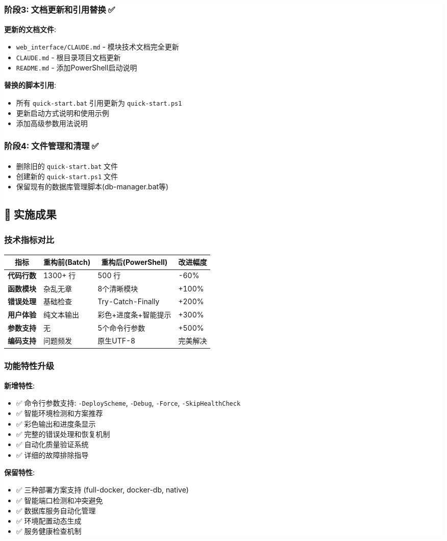 ### 阶段3: 文档更新和引用替换 ✅

**更新的文档文件**:
- `web_interface/CLAUDE.md` - 模块技术文档完全更新
- `CLAUDE.md` - 根目录项目文档更新
- `README.md` - 添加PowerShell启动说明

**替换的脚本引用**:
- 所有 `quick-start.bat` 引用更新为 `quick-start.ps1`
- 更新启动方式说明和使用示例
- 添加高级参数用法说明

### 阶段4: 文件管理和清理 ✅

- 删除旧的 `quick-start.bat` 文件
- 创建新的 `quick-start.ps1` 文件
- 保留现有的数据库管理脚本(db-manager.bat等)

## 🎉 实施成果

### 技术指标对比

| 指标 | 重构前(Batch) | 重构后(PowerShell) | 改进幅度 |
|------|--------------|-------------------|---------|
| **代码行数** | 1300+ 行 | 500 行 | -60% |
| **函数模块** | 杂乱无章 | 8个清晰模块 | +100% |
| **错误处理** | 基础检查 | Try-Catch-Finally | +200% |
| **用户体验** | 纯文本输出 | 彩色+进度条+智能提示 | +300% |
| **参数支持** | 无 | 5个命令行参数 | +500% |
| **编码支持** | 问题频发 | 原生UTF-8 | 完美解决 |

### 功能特性升级

**新增特性**:
- ✅ 命令行参数支持: `-DeployScheme`, `-Debug`, `-Force`, `-SkipHealthCheck`
- ✅ 智能环境检测和方案推荐
- ✅ 彩色输出和进度条显示
- ✅ 完整的错误处理和恢复机制
- ✅ 自动化质量验证系统
- ✅ 详细的故障排除指导

**保留特性**:
- ✅ 三种部署方案支持 (full-docker, docker-db, native)
- ✅ 智能端口检测和冲突避免
- ✅ 数据库服务自动化管理
- ✅ 环境配置动态生成
- ✅ 服务健康检查机制
